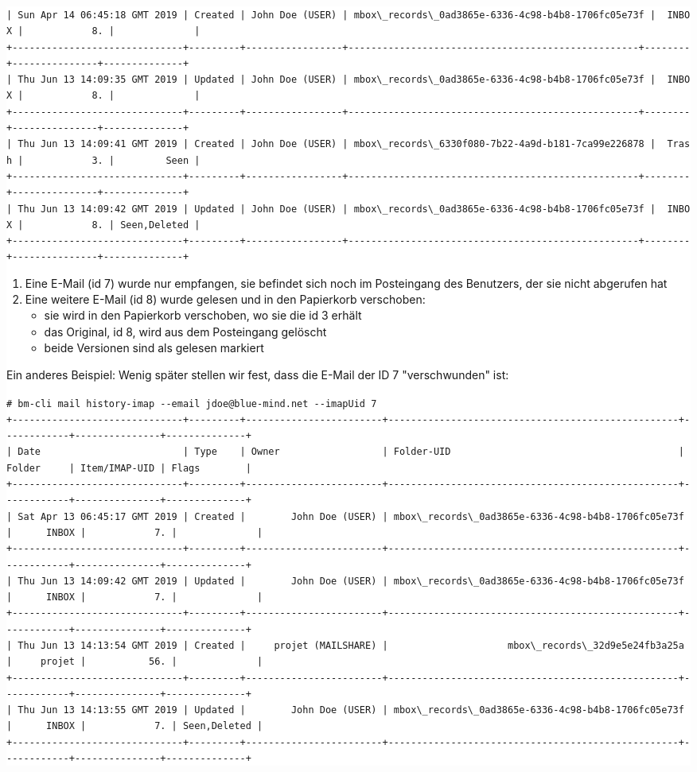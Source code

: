 ```
| Sun Apr 14 06:45:18 GMT 2019 | Created | John Doe (USER) | mbox\_records\_0ad3865e-6336-4c98-b4b8-1706fc05e73f |  INBOX |            8. |              |
+------------------------------+---------+-----------------+---------------------------------------------------+--------+---------------+--------------+
| Thu Jun 13 14:09:35 GMT 2019 | Updated | John Doe (USER) | mbox\_records\_0ad3865e-6336-4c98-b4b8-1706fc05e73f |  INBOX |            8. |              |
+------------------------------+---------+-----------------+---------------------------------------------------+--------+---------------+--------------+
| Thu Jun 13 14:09:41 GMT 2019 | Created | John Doe (USER) | mbox\_records\_6330f080-7b22-4a9d-b181-7ca99e226878 |  Trash |            3. |         Seen |
+------------------------------+---------+-----------------+---------------------------------------------------+--------+---------------+--------------+
| Thu Jun 13 14:09:42 GMT 2019 | Updated | John Doe (USER) | mbox\_records\_0ad3865e-6336-4c98-b4b8-1706fc05e73f |  INBOX |            8. | Seen,Deleted |
+------------------------------+---------+-----------------+---------------------------------------------------+--------+---------------+--------------+
```


1. Eine E-Mail (id 7) wurde nur empfangen, sie befindet sich noch im Posteingang des Benutzers, der sie nicht abgerufen hat
2. Eine weitere E-Mail (id 8) wurde gelesen und in den Papierkorb verschoben:
    - sie wird in den Papierkorb verschoben, wo sie die id 3 erhält
    - das Original, id 8, wird aus dem Posteingang gelöscht
    - beide Versionen sind als gelesen markiert


Ein anderes Beispiel: Wenig später stellen wir fest, dass die E-Mail der ID 7 "verschwunden" ist:


```
# bm-cli mail history-imap --email jdoe@blue-mind.net --imapUid 7
+------------------------------+---------+------------------------+---------------------------------------------------+------------+---------------+--------------+
| Date                         | Type    | Owner                  | Folder-UID                                        | Folder     | Item/IMAP-UID | Flags        |
+------------------------------+---------+------------------------+---------------------------------------------------+------------+---------------+--------------+
| Sat Apr 13 06:45:17 GMT 2019 | Created |        John Doe (USER) | mbox\_records\_0ad3865e-6336-4c98-b4b8-1706fc05e73f |      INBOX |            7. |              |
+------------------------------+---------+------------------------+---------------------------------------------------+------------+---------------+--------------+
| Thu Jun 13 14:09:42 GMT 2019 | Updated |        John Doe (USER) | mbox\_records\_0ad3865e-6336-4c98-b4b8-1706fc05e73f |      INBOX |            7. |              |
+------------------------------+---------+------------------------+---------------------------------------------------+------------+---------------+--------------+
| Thu Jun 13 14:13:54 GMT 2019 | Created |     projet (MAILSHARE) |                     mbox\_records\_32d9e5e24fb3a25a |     projet |           56. |              |
+------------------------------+---------+------------------------+---------------------------------------------------+------------+---------------+--------------+
| Thu Jun 13 14:13:55 GMT 2019 | Updated |        John Doe (USER) | mbox\_records\_0ad3865e-6336-4c98-b4b8-1706fc05e73f |      INBOX |            7. | Seen,Deleted |
+------------------------------+---------+------------------------+---------------------------------------------------+------------+---------------+--------------+
```
